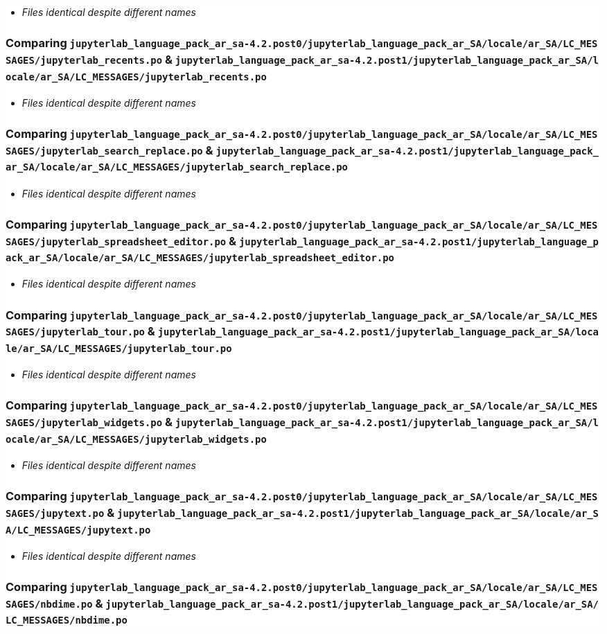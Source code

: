  * *Files identical despite different names*

### Comparing `jupyterlab_language_pack_ar_sa-4.2.post0/jupyterlab_language_pack_ar_SA/locale/ar_SA/LC_MESSAGES/jupyterlab_recents.po` & `jupyterlab_language_pack_ar_sa-4.2.post1/jupyterlab_language_pack_ar_SA/locale/ar_SA/LC_MESSAGES/jupyterlab_recents.po`

 * *Files identical despite different names*

### Comparing `jupyterlab_language_pack_ar_sa-4.2.post0/jupyterlab_language_pack_ar_SA/locale/ar_SA/LC_MESSAGES/jupyterlab_search_replace.po` & `jupyterlab_language_pack_ar_sa-4.2.post1/jupyterlab_language_pack_ar_SA/locale/ar_SA/LC_MESSAGES/jupyterlab_search_replace.po`

 * *Files identical despite different names*

### Comparing `jupyterlab_language_pack_ar_sa-4.2.post0/jupyterlab_language_pack_ar_SA/locale/ar_SA/LC_MESSAGES/jupyterlab_spreadsheet_editor.po` & `jupyterlab_language_pack_ar_sa-4.2.post1/jupyterlab_language_pack_ar_SA/locale/ar_SA/LC_MESSAGES/jupyterlab_spreadsheet_editor.po`

 * *Files identical despite different names*

### Comparing `jupyterlab_language_pack_ar_sa-4.2.post0/jupyterlab_language_pack_ar_SA/locale/ar_SA/LC_MESSAGES/jupyterlab_tour.po` & `jupyterlab_language_pack_ar_sa-4.2.post1/jupyterlab_language_pack_ar_SA/locale/ar_SA/LC_MESSAGES/jupyterlab_tour.po`

 * *Files identical despite different names*

### Comparing `jupyterlab_language_pack_ar_sa-4.2.post0/jupyterlab_language_pack_ar_SA/locale/ar_SA/LC_MESSAGES/jupyterlab_widgets.po` & `jupyterlab_language_pack_ar_sa-4.2.post1/jupyterlab_language_pack_ar_SA/locale/ar_SA/LC_MESSAGES/jupyterlab_widgets.po`

 * *Files identical despite different names*

### Comparing `jupyterlab_language_pack_ar_sa-4.2.post0/jupyterlab_language_pack_ar_SA/locale/ar_SA/LC_MESSAGES/jupytext.po` & `jupyterlab_language_pack_ar_sa-4.2.post1/jupyterlab_language_pack_ar_SA/locale/ar_SA/LC_MESSAGES/jupytext.po`

 * *Files identical despite different names*

### Comparing `jupyterlab_language_pack_ar_sa-4.2.post0/jupyterlab_language_pack_ar_SA/locale/ar_SA/LC_MESSAGES/nbdime.po` & `jupyterlab_language_pack_ar_sa-4.2.post1/jupyterlab_language_pack_ar_SA/locale/ar_SA/LC_MESSAGES/nbdime.po`
